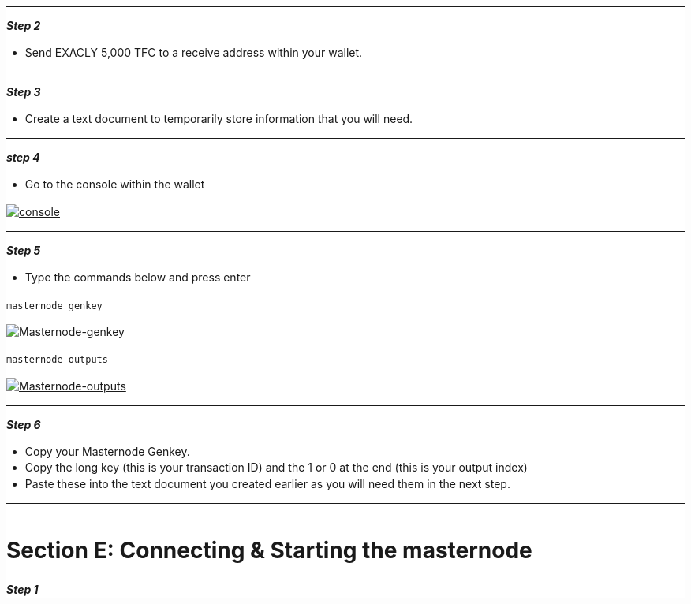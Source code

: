 ----------

_**Step 2**_

-   Send EXACLY 5,000 TFC to a receive address within your wallet.

----------

_**Step 3**_

-   Create a text document to temporarily store information that you will need.

----------

_**step 4**_

-   Go to the console within the wallet

[![console](https://camo.githubusercontent.com/97d2380205574366df9657769fb27e41f7b337df/68747470733a2f2f692e696d6775722e636f6d2f32483842485a772e706e67)](https://camo.githubusercontent.com/97d2380205574366df9657769fb27e41f7b337df/68747470733a2f2f692e696d6775722e636f6d2f32483842485a772e706e67)

----------

_**Step 5**_

-   Type the commands below and press enter

`masternode genkey`

[![Masternode-genkey](https://camo.githubusercontent.com/45c98041e84032a717287b2d98a3a6b86cf24100/68747470733a2f2f692e696d6775722e636f6d2f57706c776f4a682e706e67)](https://camo.githubusercontent.com/45c98041e84032a717287b2d98a3a6b86cf24100/68747470733a2f2f692e696d6775722e636f6d2f57706c776f4a682e706e67)

`masternode outputs`

[![Masternode-outputs](https://camo.githubusercontent.com/711da3ac8f0c57f1cf46585ca6e26a9f77bf8f5b/68747470733a2f2f692e696d6775722e636f6d2f474437526f316d2e706e67)](https://camo.githubusercontent.com/711da3ac8f0c57f1cf46585ca6e26a9f77bf8f5b/68747470733a2f2f692e696d6775722e636f6d2f474437526f316d2e706e67)

----------

_**Step 6**_

-   Copy your Masternode Genkey.
-   Copy the long key (this is your transaction ID) and the 1 or 0 at the end (this is your output index)
-   Paste these into the text document you created earlier as you will need them in the next step.

----------

# [](https://github.com/Realbityoda/FreedomCoin#section-e-connecting--starting-the-masternode)Section E: Connecting & Starting the masternode

_**Step 1**_
